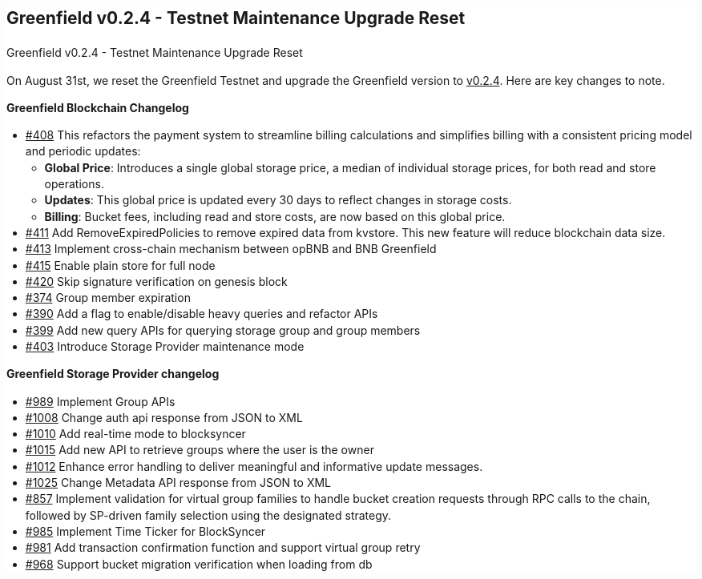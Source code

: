 
## Greenfield v0.2.4 - Testnet Maintenance Upgrade Reset

Greenfield v0.2.4 - Testnet Maintenance Upgrade Reset

On August 31st, we reset the Greenfield Testnet and upgrade the Greenfield version to [v0.2.4](https://github.com/bnb-chain/greenfield/tree/v0.2.4). Here are key changes to note.

**Greenfield Blockchain Changelog**

- [#408](https://github.com/bnb-chain/greenfield/pull/408) This refactors the payment system to streamline billing calculations and simplifies billing with a consistent pricing model and periodic updates:
  - **Global Price**: Introduces a single global storage price, a median of individual storage prices, for both read and store operations.
  - **Updates**: This global price is updated every 30 days to reflect changes in storage costs.
  - **Billing**: Bucket fees, including read and store costs, are now based on this global price.
- [#411](https://github.com/bnb-chain/greenfield/pull/411) Add RemoveExpiredPolicies to remove expired data from kvstore. This new feature will reduce blockchain data size.
- [#413](https://github.com/bnb-chain/greenfield/pull/413) Implement cross-chain mechanism between opBNB and BNB Greenfield
- [#415](https://github.com/bnb-chain/greenfield/pull/415) Enable plain store for full node
- [#420](https://github.com/bnb-chain/greenfield/pull/420) Skip signature verification on genesis block
- [#374](https://github.com/bnb-chain/greenfield/pull/374) Group member expiration
- [#390](https://github.com/bnb-chain/greenfield/pull/390) Add a flag to enable/disable heavy queries and refactor APIs
- [#399](https://github.com/bnb-chain/greenfield/pull/399) Add new query APIs for querying storage group and group members
- [#403](https://github.com/bnb-chain/greenfield/pull/403) Introduce Storage Provider maintenance mode

**Greenfield Storage Provider changelog**

- [#989](https://github.com/bnb-chain/greenfield-storage-provider/pull/989) Implement Group APIs
- [#1008](https://github.com/bnb-chain/greenfield-storage-provider/pull/1008) Change auth api response from JSON to XML
- [#1010](https://github.com/bnb-chain/greenfield-storage-provider/pull/1010) Add real-time mode to blocksyncer
- [#1015](https://github.com/bnb-chain/greenfield-storage-provider/pull/1015) Add new API to retrieve groups where the user is the owner
- [#1012](https://github.com/bnb-chain/greenfield-storage-provider/pull/1012) Enhance error handling to deliver meaningful and informative update messages.
- [#1025](https://github.com/bnb-chain/greenfield-storage-provider/pull/1025) Change Metadata API response from JSON to XML
- [#857](https://github.com/bnb-chain/greenfield-storage-provider/pull/857) Implement validation for virtual group families to handle bucket creation requests through RPC calls to the chain, followed by SP-driven family selection using the designated strategy.
- [#985](https://github.com/bnb-chain/greenfield-storage-provider/pull/985) Implement Time Ticker for BlockSyncer
- [#981](https://github.com/bnb-chain/greenfield-storage-provider/pull/981) Add transaction confirmation function and support virtual group retry
- [#968](https://github.com/bnb-chain/greenfield-storage-provider/pull/968) Support bucket migration verification when loading from db
